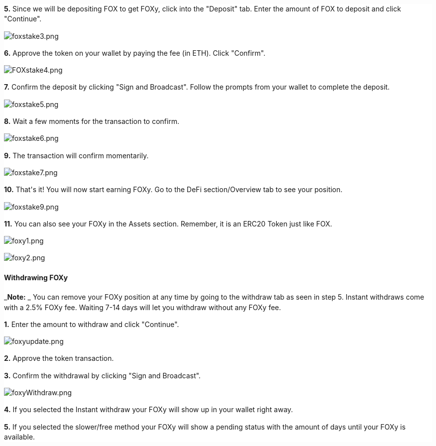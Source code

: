 **5.** Since we will be depositing FOX to get FOXy, click into the "Deposit" tab. Enter the amount of FOX to deposit and click "Continue".

![foxstake3.png](https://shapeshift.zendesk.com/hc/article\_attachments/5353076066317/foxstake3.png)

**6.** Approve the token on your wallet by paying the fee (in ETH). Click "Confirm".

![FOXstake4.png](https://shapeshift.zendesk.com/hc/article\_attachments/5353117433869/FOXstake4.png)

**7.** Confirm the deposit by clicking "Sign and Broadcast". Follow the prompts from your wallet to complete the deposit.

![foxstake5.png](https://shapeshift.zendesk.com/hc/article\_attachments/5353172738189/foxstake5.png)

**8.** Wait a few moments for the transaction to confirm.

![foxstake6.png](https://shapeshift.zendesk.com/hc/article\_attachments/5353187155085/foxstake6.png)

**9.** The transaction will confirm momentarily.

![foxstake7.png](https://shapeshift.zendesk.com/hc/article\_attachments/5353234545293/foxstake7.png)

**10.** That's it! You will now start earning FOXy. Go to the DeFi section/Overview tab to see your position.

![foxstake9.png](https://shapeshift.zendesk.com/hc/article\_attachments/5353412008461/foxstake9.png)

**11.** You can also see your FOXy in the Assets section. Remember, it is an ERC20 Token just like FOX.

![foxy1.png](https://shapeshift.zendesk.com/hc/article\_attachments/5353438193165/foxy1.png)

![foxy2.png](https://shapeshift.zendesk.com/hc/article\_attachments/5353428367117/foxy2.png)

#### Withdrawing FOXy

_**Note:** _ You can remove your FOXy position at any time by going to the withdraw tab as seen in step 5. Instant withdraws come with a 2.5% FOXy fee. Waiting 7-14 days will let you withdraw without any FOXy fee.

**1.** Enter the amount to withdraw and click "Continue".

![foxyupdate.png](https://shapeshift.zendesk.com/hc/article\_attachments/5690730298509/foxyupdate.png)

**2.** Approve the token transaction.

**3.** Confirm the withdrawal by clicking "Sign and Broadcast".

![foxyWithdraw.png](https://shapeshift.zendesk.com/hc/article\_attachments/6300534953741/foxyWithdraw.png)

**4.** If you selected the Instant withdraw your FOXy will show up in your wallet right away.

**5.** If you selected the slower/free method your FOXy will show a pending status with the amount of days until your FOXy is available.
